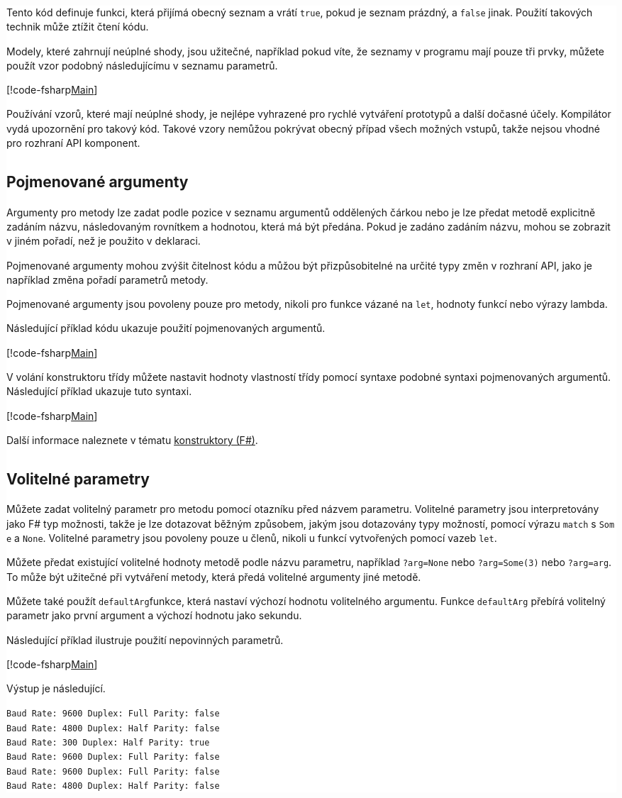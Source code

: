 Tento kód definuje funkci, která přijímá obecný seznam a vrátí `true`, pokud je seznam prázdný, a `false` jinak. Použití takových technik může ztížit čtení kódu.

Modely, které zahrnují neúplné shody, jsou užitečné, například pokud víte, že seznamy v programu mají pouze tři prvky, můžete použít vzor podobný následujícímu v seznamu parametrů.

[!code-fsharp[Main](~/samples/snippets/fsharp/parameters-and-arguments-1/snippet3806.fs)]

Používání vzorů, které mají neúplné shody, je nejlépe vyhrazené pro rychlé vytváření prototypů a další dočasné účely. Kompilátor vydá upozornění pro takový kód. Takové vzory nemůžou pokrývat obecný případ všech možných vstupů, takže nejsou vhodné pro rozhraní API komponent.

## <a name="named-arguments"></a>Pojmenované argumenty

Argumenty pro metody lze zadat podle pozice v seznamu argumentů oddělených čárkou nebo je lze předat metodě explicitně zadáním názvu, následovaným rovnítkem a hodnotou, která má být předána. Pokud je zadáno zadáním názvu, mohou se zobrazit v jiném pořadí, než je použito v deklaraci.

Pojmenované argumenty mohou zvýšit čitelnost kódu a můžou být přizpůsobitelné na určité typy změn v rozhraní API, jako je například změna pořadí parametrů metody.

Pojmenované argumenty jsou povoleny pouze pro metody, nikoli pro funkce vázané na `let`, hodnoty funkcí nebo výrazy lambda.

Následující příklad kódu ukazuje použití pojmenovaných argumentů.

[!code-fsharp[Main](~/samples/snippets/fsharp/parameters-and-arguments-1/snippet3807.fs)]

V volání konstruktoru třídy můžete nastavit hodnoty vlastností třídy pomocí syntaxe podobné syntaxi pojmenovaných argumentů. Následující příklad ukazuje tuto syntaxi.

[!code-fsharp[Main](~/samples/snippets/fsharp/lang-ref-2/snippet3506.fs)]

Další informace naleznete v tématu [konstruktory (F#)](https://msdn.microsoft.com/library/2cd0ed07-d214-4125-8317-4f288af99f05).

## <a name="optional-parameters"></a>Volitelné parametry

Můžete zadat volitelný parametr pro metodu pomocí otazníku před názvem parametru. Volitelné parametry jsou interpretovány jako F# typ možnosti, takže je lze dotazovat běžným způsobem, jakým jsou dotazovány typy možností, pomocí výrazu `match` s `Some` a `None`. Volitelné parametry jsou povoleny pouze u členů, nikoli u funkcí vytvořených pomocí vazeb `let`.

Můžete předat existující volitelné hodnoty metodě podle názvu parametru, například `?arg=None` nebo `?arg=Some(3)` nebo `?arg=arg`. To může být užitečné při vytváření metody, která předá volitelné argumenty jiné metodě.

Můžete také použít `defaultArg`funkce, která nastaví výchozí hodnotu volitelného argumentu. Funkce `defaultArg` přebírá volitelný parametr jako první argument a výchozí hodnotu jako sekundu.

Následující příklad ilustruje použití nepovinných parametrů.

[!code-fsharp[Main](~/samples/snippets/fsharp/parameters-and-arguments-1/snippet3808.fs)]

Výstup je následující.

```console
Baud Rate: 9600 Duplex: Full Parity: false
Baud Rate: 4800 Duplex: Half Parity: false
Baud Rate: 300 Duplex: Half Parity: true
Baud Rate: 9600 Duplex: Full Parity: false
Baud Rate: 9600 Duplex: Full Parity: false
Baud Rate: 4800 Duplex: Half Parity: false
```
